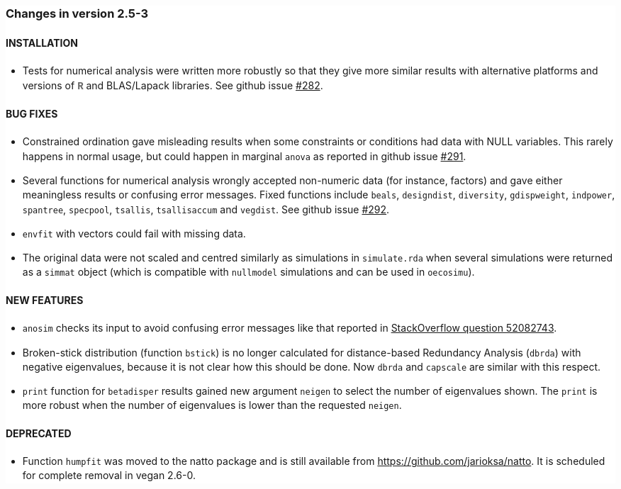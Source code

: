 ### Changes in version 2.5-3

#### INSTALLATION

-   Tests for numerical analysis were written more robustly so that
they give more similar results with alternative platforms and versions
of <span style="font-family: Courier New, Courier;
color: #666666;">**R**</span> and BLAS/Lapack libraries. See github
issue [\#282](https://github.com/vegandevs/vegan/issues/282).

#### BUG FIXES

-   Constrained ordination gave misleading results when some
constraints or conditions had data with NULL variables. This rarely
happens in normal usage, but could happen in marginal `anova` as
reported in github issue
[\#291](https://github.com/vegandevs/vegan/issues/291).

-   Several functions for numerical analysis wrongly accepted
non-numeric data (for instance, factors) and gave either meaningless
results or confusing error messages. Fixed functions include `beals`,
`designdist`, `diversity`, `gdispweight`, `indpower`, `spantree`,
`specpool`, `tsallis`, `tsallisaccum` and `vegdist`. See github issue
[\#292](https://github.com/vegandevs/vegan/issues/292).

-   `envfit` with vectors could fail with missing data.

-   The original data were not scaled and centred similarly as
simulations in `simulate.rda` when several simulations were returned
as a `simmat` object (which is compatible with `nullmodel` simulations
and can be used in `oecosimu`).

#### NEW FEATURES

-   `anosim` checks its input to avoid confusing error messages like
that reported in [StackOverflow question
52082743](https://stackoverflow.com/questions/52082743/).

-   Broken-stick distribution (function `bstick`) is no longer
calculated for distance-based Redundancy Analysis (`dbrda`) with
negative eigenvalues, because it is not clear how this should be done.
Now `dbrda` and `capscale` are similar with this respect.

-   `print` function for `betadisper` results gained new argument
`neigen` to select the number of eigenvalues shown. The `print` is
more robust when the number of eigenvalues is lower than the requested
`neigen`.

#### DEPRECATED

-   Function `humpfit` was moved to the <span class="pkg">natto</span>
package and is still available from
<https://github.com/jarioksa/natto>. It is scheduled for complete
removal in <span class="pkg">vegan</span> 2.6-0.
